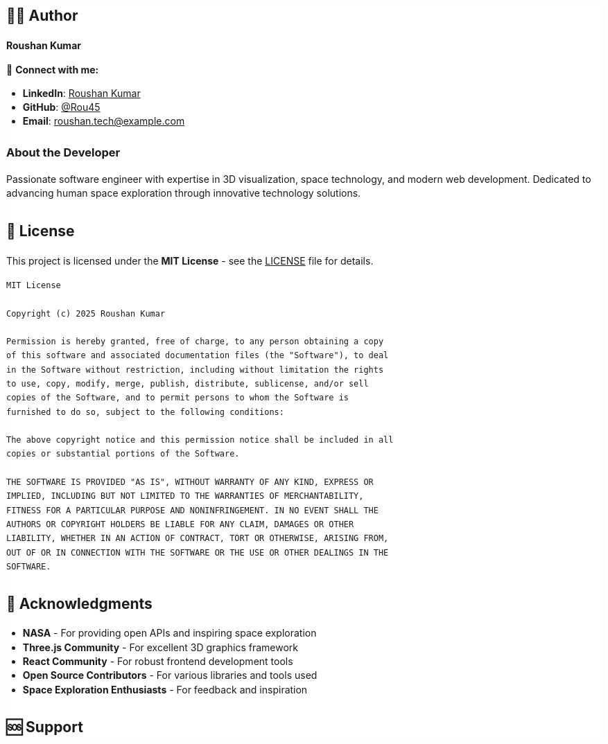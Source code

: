 ## 👨‍💻 Author

**Roushan Kumar**

🔗 **Connect with me:**
- **LinkedIn**: [Roushan Kumar](https://www.linkedin.com/in/roushan-kumar-40b050207/)
- **GitHub**: [@Rou45](https://github.com/Rou45)
- **Email**: roushan.tech@example.com

### About the Developer
Passionate software engineer with expertise in 3D visualization, space technology, and modern web development. Dedicated to advancing human space exploration through innovative technology solutions.

## 📄 License

This project is licensed under the **MIT License** - see the [LICENSE](LICENSE) file for details.

```
MIT License

Copyright (c) 2025 Roushan Kumar

Permission is hereby granted, free of charge, to any person obtaining a copy
of this software and associated documentation files (the "Software"), to deal
in the Software without restriction, including without limitation the rights
to use, copy, modify, merge, publish, distribute, sublicense, and/or sell
copies of the Software, and to permit persons to whom the Software is
furnished to do so, subject to the following conditions:

The above copyright notice and this permission notice shall be included in all
copies or substantial portions of the Software.

THE SOFTWARE IS PROVIDED "AS IS", WITHOUT WARRANTY OF ANY KIND, EXPRESS OR
IMPLIED, INCLUDING BUT NOT LIMITED TO THE WARRANTIES OF MERCHANTABILITY,
FITNESS FOR A PARTICULAR PURPOSE AND NONINFRINGEMENT. IN NO EVENT SHALL THE
AUTHORS OR COPYRIGHT HOLDERS BE LIABLE FOR ANY CLAIM, DAMAGES OR OTHER
LIABILITY, WHETHER IN AN ACTION OF CONTRACT, TORT OR OTHERWISE, ARISING FROM,
OUT OF OR IN CONNECTION WITH THE SOFTWARE OR THE USE OR OTHER DEALINGS IN THE
SOFTWARE.
```

## 🙏 Acknowledgments

- **NASA** - For providing open APIs and inspiring space exploration
- **Three.js Community** - For excellent 3D graphics framework
- **React Community** - For robust frontend development tools
- **Open Source Contributors** - For various libraries and tools used
- **Space Exploration Enthusiasts** - For feedback and inspiration

## 🆘 Support
